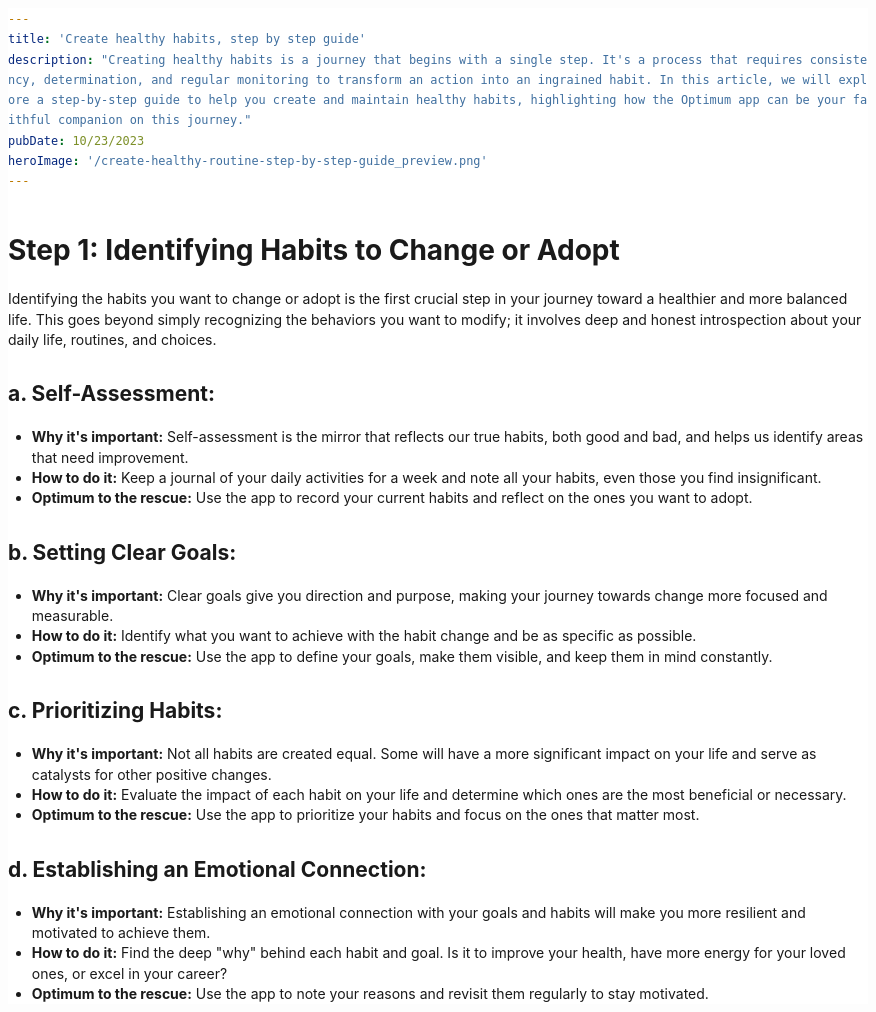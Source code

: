 ```yaml
---
title: 'Create healthy habits, step by step guide'
description: "Creating healthy habits is a journey that begins with a single step. It's a process that requires consistency, determination, and regular monitoring to transform an action into an ingrained habit. In this article, we will explore a step-by-step guide to help you create and maintain healthy habits, highlighting how the Optimum app can be your faithful companion on this journey."
pubDate: 10/23/2023
heroImage: '/create-healthy-routine-step-by-step-guide_preview.png'
---
```


# Step 1: Identifying Habits to Change or Adopt

Identifying the habits you want to change or adopt is the first crucial step in your journey toward a healthier and more balanced life. This goes beyond simply recognizing the behaviors you want to modify; it involves deep and honest introspection about your daily life, routines, and choices.

## a. Self-Assessment:

- **Why it's important:** Self-assessment is the mirror that reflects our true habits, both good and bad, and helps us identify areas that need improvement.
- **How to do it:** Keep a journal of your daily activities for a week and note all your habits, even those you find insignificant.
- **Optimum to the rescue:** Use the app to record your current habits and reflect on the ones you want to adopt.

## b. Setting Clear Goals:

- **Why it's important:** Clear goals give you direction and purpose, making your journey towards change more focused and measurable.
- **How to do it:** Identify what you want to achieve with the habit change and be as specific as possible.
- **Optimum to the rescue:** Use the app to define your goals, make them visible, and keep them in mind constantly.

## c. Prioritizing Habits:

- **Why it's important:** Not all habits are created equal. Some will have a more significant impact on your life and serve as catalysts for other positive changes.
- **How to do it:** Evaluate the impact of each habit on your life and determine which ones are the most beneficial or necessary.
- **Optimum to the rescue:** Use the app to prioritize your habits and focus on the ones that matter most.

## d. Establishing an Emotional Connection:

- **Why it's important:** Establishing an emotional connection with your goals and habits will make you more resilient and motivated to achieve them.
- **How to do it:** Find the deep "why" behind each habit and goal. Is it to improve your health, have more energy for your loved ones, or excel in your career?
- **Optimum to the rescue:** Use the app to note your reasons and revisit them regularly to stay motivated.
